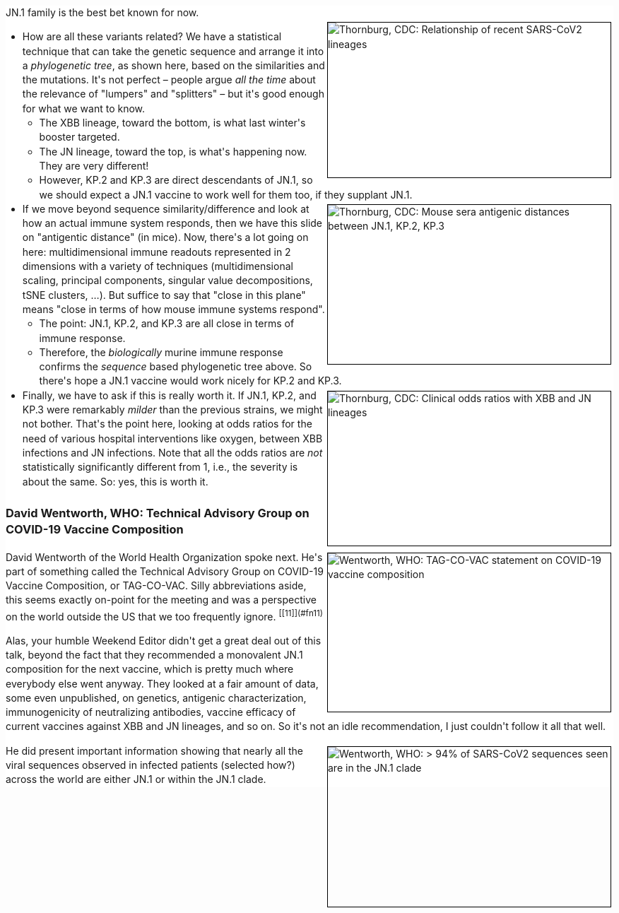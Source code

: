   JN.1 family is the best bet known for now.  
<a href="{{ site.baseurl }}/images/2024-06-05-fda-vrbpac-covid-vaccine-composition-fall-2024-FDA-9e.jpg"><img src="{{ site.baseurl }}/images/2024-06-05-fda-vrbpac-covid-vaccine-composition-fall-2024-FDA-9e-thumb.jpg" width="400" height="219" alt="Thornburg, CDC: Relationship of recent SARS-CoV2 lineages" title="Thornburg, CDC: Relationship of recent SARS-CoV2 lineages" style="float: right; margin: 3px 3px 3px 3px; border: 1px solid #000000;"></a>
- How are all these variants related?  We have a statistical technique that can take the
  genetic sequence and arrange it into a _phylogenetic tree_, as shown here, based on the
  similarities and the mutations.  It's not perfect &ndash; people argue _all the time_
  about the relevance of "lumpers" and "splitters" &ndash; but it's good enough for what
  we want to know.  
  - The XBB lineage, toward the bottom, is what last winter's booster targeted.  
  - The JN lineage, toward the top, is what's happening now.  They are very different!  
  - However, KP.2 and KP.3 are direct descendants of JN.1, so we should expect a JN.1
    vaccine to work well for them too, if they supplant JN.1.  
<a href="{{ site.baseurl }}/images/2024-06-05-fda-vrbpac-covid-vaccine-composition-fall-2024-FDA-9f.jpg"><img src="{{ site.baseurl }}/images/2024-06-05-fda-vrbpac-covid-vaccine-composition-fall-2024-FDA-9f-thumb.jpg" width="400" height="225" alt="Thornburg, CDC: Mouse sera antigenic distances between JN.1, KP.2, KP.3" title="Thornburg, CDC: Mouse sera antigenic distances between JN.1, KP.2, KP.3" style="float: right; margin: 3px 3px 3px 3px; border: 1px solid #000000;"></a>
- If we move beyond sequence similarity/difference and look at how an actual immune system
  responds, then we have this slide on "antigentic distance" (in mice).  Now, there's a
  lot going on here: multidimensional immune readouts represented in 2 dimensions with a
  variety of techniques (multidimensional scaling, principal components, singular value
  decompositions, tSNE clusters, &hellip;).  But suffice to say that "close in this plane"
  means "close in terms of how mouse immune systems respond".  
  - The point: JN.1, KP.2, and KP.3 are all close in terms of immune response.  
  - Therefore, the _biologically_ murine immune response confirms the _sequence_ based
    phylogenetic tree above.  So there's hope a JN.1 vaccine would work nicely for KP.2 and
    KP.3.  
<a href="{{ site.baseurl }}/images/2024-06-05-fda-vrbpac-covid-vaccine-composition-fall-2024-FDA-9g.jpg"><img src="{{ site.baseurl }}/images/2024-06-05-fda-vrbpac-covid-vaccine-composition-fall-2024-FDA-9g-thumb.jpg" width="400" height="218" alt="Thornburg, CDC: Clinical odds ratios with XBB and JN lineages" title="Thornburg, CDC: Clinical odds ratios with XBB and JN lineages" style="float: right; margin: 3px 3px 3px 3px; border: 1px solid #000000;"></a>
- Finally, we have to ask if this is really worth it.  If JN.1, KP.2, and KP.3 were
  remarkably _milder_ than the previous strains, we might not bother.  That's the point
  here, looking at odds ratios for the need of various hospital interventions like oxygen,
  between XBB infections and JN infections.  Note that all the odds ratios are _not_
  statistically significantly different from 1, i.e., the severity is about the same.  So:
  yes, this is worth it.  

### David Wentworth, WHO: Technical Advisory Group on COVID-19 Vaccine Composition  

<img src="{{ site.baseurl }}/images/2024-06-05-fda-vrbpac-covid-vaccine-composition-fall-2024-FDA-10.jpg" width="400" height="224" alt="Wentworth, WHO: TAG-CO-VAC statement on COVID-19 vaccine composition" title="Wentworth, WHO: TAG-CO-VAC statement on COVID-19 vaccine composition" style="float: right; margin: 3px 3px 3px 3px; border: 1px solid #000000;">
David Wentworth of the World Health Organization spoke next.  He's part of something
called the Technical Advisory Group on COVID-19 Vaccine Composition, or TAG-CO-VAC.  Silly
abbreviations aside, this seems exactly on-point for the meeting and was a perspective on
the world outside the US that we too frequently ignore.  <sup id="fn11a">[[11]](#fn11)</sup>  

Alas, your humble Weekend Editor didn't get a great deal out of this talk, beyond the fact
that they recommended a monovalent JN.1 composition for the next vaccine, which is pretty
much where everybody else went anyway.  They looked at a fair amount of data, some even
unpublished, on genetics, antigenic characterization, immunogenicity of neutralizing
antibodies, vaccine efficacy of current vaccines against XBB and JN lineages, and so on.
So it's not an idle recommendation, I just couldn't follow it all that well.

<a href="{{ site.baseurl }}/images/2024-06-05-fda-vrbpac-covid-vaccine-composition-fall-2024-FDA-10a.jpg"><img src="{{ site.baseurl }}/images/2024-06-05-fda-vrbpac-covid-vaccine-composition-fall-2024-FDA-10a-thumb.jpg" width="400" height="226" alt="Wentworth, WHO: &gt; 94% of SARS-CoV2 sequences seen are in the JN.1 clade" title="Wentworth, WHO: &gt; 94% of SARS-CoV2 sequences seen are in the JN.1 clade" style="float: right; margin: 3px 3px 3px 3px; border: 1px solid #000000;"></a>
He did present important information showing that nearly all the viral sequences observed
in infected patients (selected how?) across the world are either JN.1 or within the JN.1
clade.  
